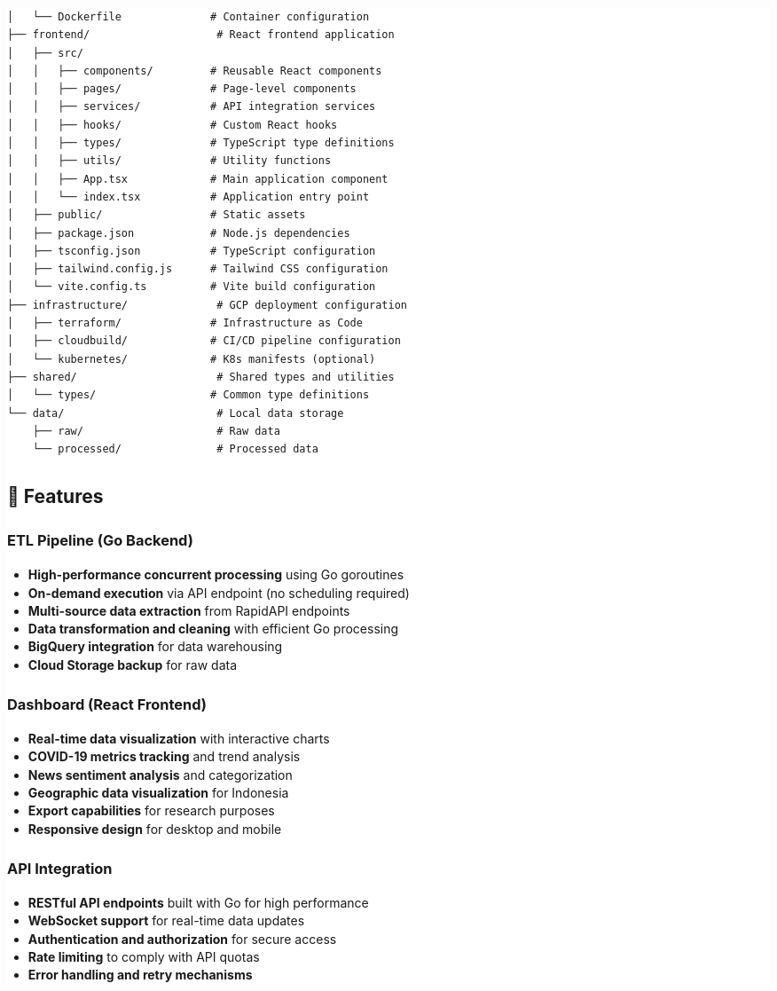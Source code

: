 ```
│   └── Dockerfile              # Container configuration
├── frontend/                    # React frontend application
│   ├── src/
│   │   ├── components/         # Reusable React components
│   │   ├── pages/              # Page-level components
│   │   ├── services/           # API integration services
│   │   ├── hooks/              # Custom React hooks
│   │   ├── types/              # TypeScript type definitions
│   │   ├── utils/              # Utility functions
│   │   ├── App.tsx             # Main application component
│   │   └── index.tsx           # Application entry point
│   ├── public/                 # Static assets
│   ├── package.json            # Node.js dependencies
│   ├── tsconfig.json           # TypeScript configuration
│   ├── tailwind.config.js      # Tailwind CSS configuration
│   └── vite.config.ts          # Vite build configuration
├── infrastructure/              # GCP deployment configuration
│   ├── terraform/              # Infrastructure as Code
│   ├── cloudbuild/             # CI/CD pipeline configuration
│   └── kubernetes/             # K8s manifests (optional)
├── shared/                      # Shared types and utilities
│   └── types/                  # Common type definitions
└── data/                        # Local data storage
    ├── raw/                     # Raw data
    └── processed/               # Processed data
```

## 🚀 Features

### ETL Pipeline (Go Backend)
- **High-performance concurrent processing** using Go goroutines
- **On-demand execution** via API endpoint (no scheduling required)
- **Multi-source data extraction** from RapidAPI endpoints
- **Data transformation and cleaning** with efficient Go processing
- **BigQuery integration** for data warehousing
- **Cloud Storage backup** for raw data

### Dashboard (React Frontend)
- **Real-time data visualization** with interactive charts
- **COVID-19 metrics tracking** and trend analysis
- **News sentiment analysis** and categorization
- **Geographic data visualization** for Indonesia
- **Export capabilities** for research purposes
- **Responsive design** for desktop and mobile

### API Integration
- **RESTful API endpoints** built with Go for high performance
- **WebSocket support** for real-time data updates
- **Authentication and authorization** for secure access
- **Rate limiting** to comply with API quotas
- **Error handling and retry mechanisms**
